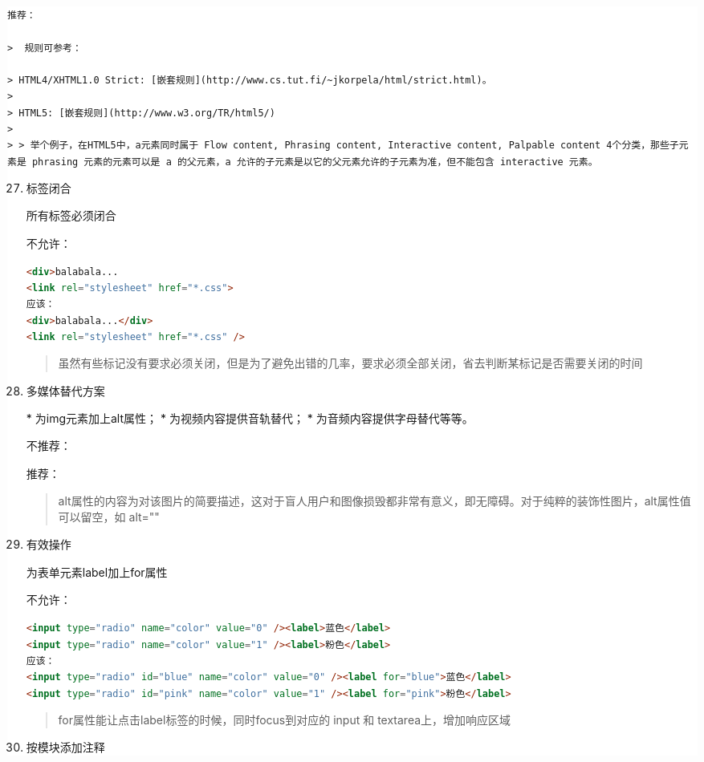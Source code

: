     推荐：

    >  规则可参考：

    > HTML4/XHTML1.0 Strict: [嵌套规则](http://www.cs.tut.fi/~jkorpela/html/strict.html)。 
    >
    > HTML5: [嵌套规则](http://www.w3.org/TR/html5/)
    >
    > > 举个例子，在HTML5中，a元素同时属于 Flow content, Phrasing content, Interactive content, Palpable content 4个分类，那些子元素是 phrasing 元素的元素可以是 a 的父元素，a 允许的子元素是以它的父元素允许的子元素为准，但不能包含 interactive 元素。

27. 标签闭合

    所有标签必须闭合

    不允许：

    ```html
    <div>balabala...
    <link rel="stylesheet" href="*.css">
    应该：
    <div>balabala...</div>
    <link rel="stylesheet" href="*.css" />
    ```

    

    > 虽然有些标记没有要求必须关闭，但是为了避免出错的几率，要求必须全部关闭，省去判断某标记是否需要关闭的时间

28. 多媒体替代方案

    \* 为img元素加上alt属性；
    \* 为视频内容提供音轨替代；
    \* 为音频内容提供字母替代等等。

    不推荐：

    推荐：

    >  alt属性的内容为对该图片的简要描述，这对于盲人用户和图像损毁都非常有意义，即无障碍。对于纯粹的装饰性图片，alt属性值可以留空，如 alt=""

29. 有效操作

    为表单元素label加上for属性

    不允许：

    ```html
    <input type="radio" name="color" value="0" /><label>蓝色</label>
    <input type="radio" name="color" value="1" /><label>粉色</label>
    应该：
    <input type="radio" id="blue" name="color" value="0" /><label for="blue">蓝色</label>
    <input type="radio" id="pink" name="color" value="1" /><label for="pink">粉色</label>
    ```

    

    >  for属性能让点击label标签的时候，同时focus到对应的 input 和 textarea上，增加响应区域

30. 按模块添加注释
